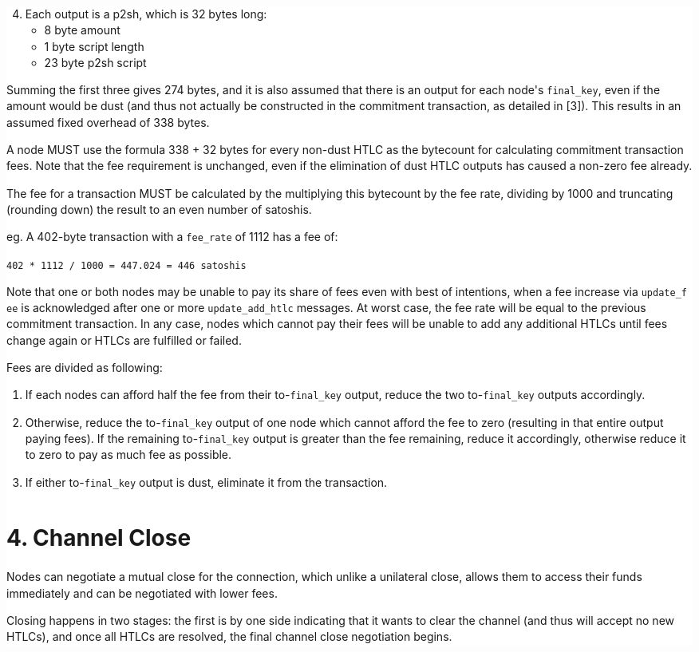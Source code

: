 4. Each output is a p2sh, which is 32 bytes long:
    * 8 byte amount
    * 1 byte script length
    * 23 byte p2sh script

Summing the first three gives 274 bytes, and it is also assumed that
there is an output for each node's `final_key`, even if the amount
would be dust (and thus not actually be constructed in the commitment
transaction, as detailed in [3]).  This results in an assumed fixed
overhead of 338 bytes.

A node MUST use the formula 338 + 32 bytes for every non-dust HTLC as
the bytecount for calculating commitment transaction fees.  Note that
the fee requirement is unchanged, even if the elimination of dust HTLC
outputs has caused a non-zero fee already.

The fee for a transaction MUST be calculated by the multiplying this
bytecount by the fee rate, dividing by 1000 and truncating (rounding
down) the result to an even number of satoshis.

eg.  A 402-byte transaction with a `fee_rate` of 1112 has a fee of:

	402 * 1112 / 1000 = 447.024 = 446 satoshis

Note that one or both nodes may be unable to pay its share of fees
even with best of intentions, when a fee increase via `update_fee` is
acknowledged after one or more `update_add_htlc` messages.  At worst
case, the fee rate will be equal to the previous commitment
transaction.  In any case, nodes which cannot pay their fees will be
unable to add any additional HTLCs until fees change again or HTLCs
are fulfilled or failed.

Fees are divided as following:

1. If each nodes can afford half the fee from their to-`final_key`
   output, reduce the two to-`final_key` outputs accordingly.

2. Otherwise, reduce the to-`final_key` output of one node which
   cannot afford the fee to zero (resulting in that entire output
   paying fees).  If the remaining to-`final_key` output is greater
   than the fee remaining, reduce it accordingly, otherwise reduce
   it to zero to pay as much fee as possible.

3. If either to-`final_key` output is dust, eliminate it from the
   transaction.

# 4. Channel Close

Nodes can negotiate a mutual close for the connection, which unlike a
unilateral close, allows them to access their funds immediately and
can be negotiated with lower fees.

Closing happens in two stages: the first is by one side indicating
that it wants to clear the channel (and thus will accept no new
HTLCs), and once all HTLCs are resolved, the final channel close
negotiation begins.

